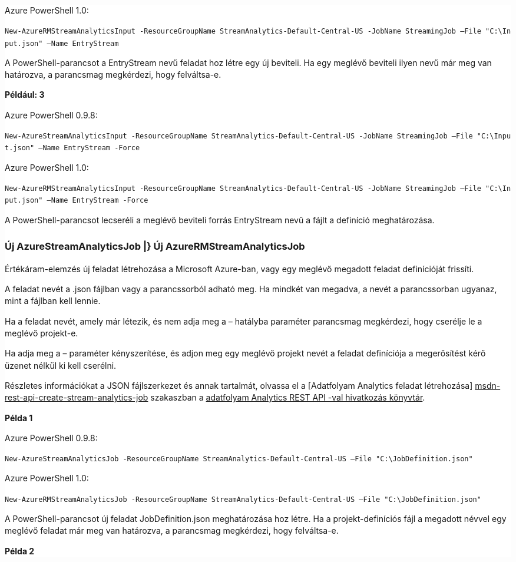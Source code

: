 Azure PowerShell 1.0:  

    New-AzureRMStreamAnalyticsInput -ResourceGroupName StreamAnalytics-Default-Central-US -JobName StreamingJob –File "C:\Input.json" –Name EntryStream

A PowerShell-parancsot a EntryStream nevű feladat hoz létre egy új beviteli. Ha egy meglévő beviteli ilyen nevű már meg van határozva, a parancsmag megkérdezi, hogy felváltsa-e.

**Például: 3**

Azure PowerShell 0.9.8:  

    New-AzureStreamAnalyticsInput -ResourceGroupName StreamAnalytics-Default-Central-US -JobName StreamingJob –File "C:\Input.json" –Name EntryStream -Force

Azure PowerShell 1.0:  

    New-AzureRMStreamAnalyticsInput -ResourceGroupName StreamAnalytics-Default-Central-US -JobName StreamingJob –File "C:\Input.json" –Name EntryStream -Force

A PowerShell-parancsot lecseréli a meglévő beviteli forrás EntryStream nevű a fájlt a definíció meghatározása.

### <a name="new-azurestreamanalyticsjob--new-azurermstreamanalyticsjob"></a>Új AzureStreamAnalyticsJob |} Új AzureRMStreamAnalyticsJob
Értékáram-elemzés új feladat létrehozása a Microsoft Azure-ban, vagy egy meglévő megadott feladat definícióját frissíti.

A feladat nevét a .json fájlban vagy a parancssorból adható meg. Ha mindkét van megadva, a nevét a parancssorban ugyanaz, mint a fájlban kell lennie.

Ha a feladat nevét, amely már létezik, és nem adja meg a – hatályba paraméter parancsmag megkérdezi, hogy cserélje le a meglévő projekt-e.

Ha adja meg a – paraméter kényszerítése, és adjon meg egy meglévő projekt nevét a feladat definíciója a megerősítést kérő üzenet nélkül ki kell cserélni.

Részletes információkat a JSON fájlszerkezet és annak tartalmát, olvassa el a [Adatfolyam Analytics feladat létrehozása] [ msdn-rest-api-create-stream-analytics-job] szakaszban a [adatfolyam Analytics REST API -val hivatkozás könyvtár][stream.analytics.rest.api.reference].

**Példa 1**

Azure PowerShell 0.9.8:  

    New-AzureStreamAnalyticsJob -ResourceGroupName StreamAnalytics-Default-Central-US –File "C:\JobDefinition.json" 

Azure PowerShell 1.0:  

    New-AzureRMStreamAnalyticsJob -ResourceGroupName StreamAnalytics-Default-Central-US –File "C:\JobDefinition.json" 

A PowerShell-parancsot új feladat JobDefinition.json meghatározása hoz létre. Ha a projekt-definíciós fájl a megadott névvel egy meglévő feladat már meg van határozva, a parancsmag megkérdezi, hogy felváltsa-e.

**Példa 2**


[msdn-switch-azuremode]: http://msdn.microsoft.com/library/dn722470.aspx
[powershell-install]: http://azure.microsoft.com/documentation/articles/powershell-install-configure/
[msdn-rest-api-create-stream-analytics-job]: https://msdn.microsoft.com/library/dn834994.aspx
[msdn-rest-api-create-stream-analytics-input]: https://msdn.microsoft.com/library/dn835010.aspx
[msdn-rest-api-create-stream-analytics-output]: https://msdn.microsoft.com/library/dn835015.aspx
[msdn-rest-api-create-stream-analytics-transformation]: https://msdn.microsoft.com/library/dn835007.aspx
[stream.analytics.introduction]: stream-analytics-introduction.md
[stream.analytics.get.started]: stream-analytics-get-started.md
[stream.analytics.developer.guide]: ../stream-analytics-developer-guide.md
[stream.analytics.scale.jobs]: stream-analytics-scale-jobs.md
[stream.analytics.query.language.reference]: http://go.microsoft.com/fwlink/?LinkID=513299
[stream.analytics.rest.api.reference]: http://go.microsoft.com/fwlink/?LinkId=517301